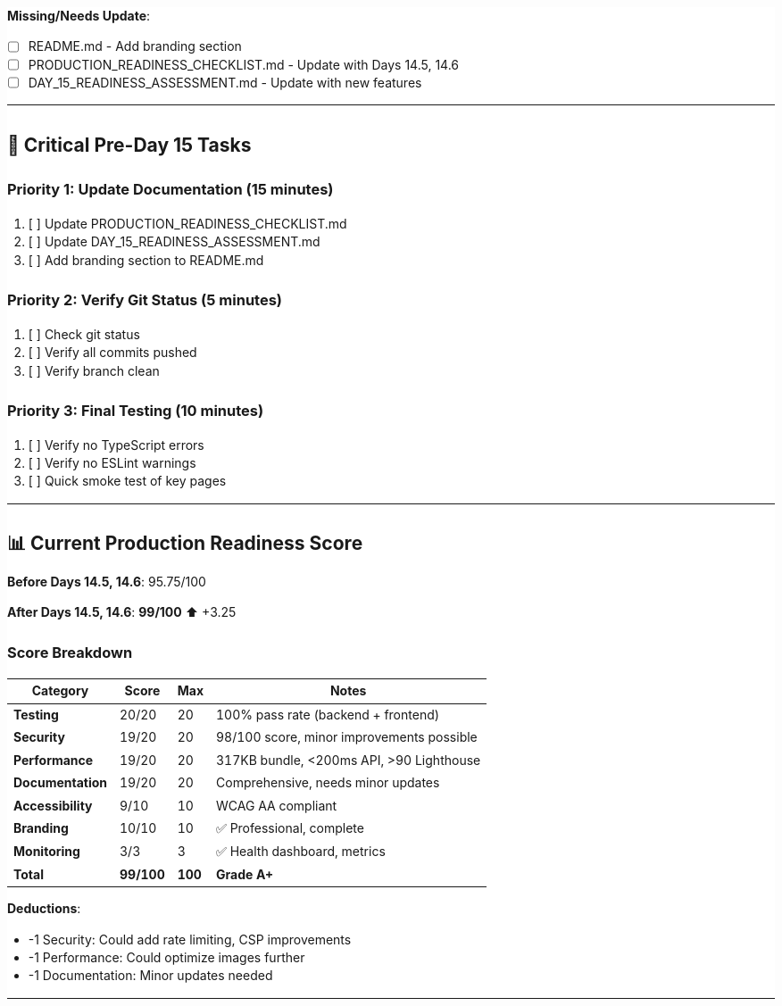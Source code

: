 **Missing/Needs Update**:
- [ ] README.md - Add branding section
- [ ] PRODUCTION_READINESS_CHECKLIST.md - Update with Days 14.5, 14.6
- [ ] DAY_15_READINESS_ASSESSMENT.md - Update with new features

---

## 🎯 Critical Pre-Day 15 Tasks

### Priority 1: Update Documentation (15 minutes)
1. [ ] Update PRODUCTION_READINESS_CHECKLIST.md
2. [ ] Update DAY_15_READINESS_ASSESSMENT.md  
3. [ ] Add branding section to README.md

### Priority 2: Verify Git Status (5 minutes)
1. [ ] Check git status
2. [ ] Verify all commits pushed
3. [ ] Verify branch clean

### Priority 3: Final Testing (10 minutes)
1. [ ] Verify no TypeScript errors
2. [ ] Verify no ESLint warnings
3. [ ] Quick smoke test of key pages

---

## 📊 Current Production Readiness Score

**Before Days 14.5, 14.6**: 95.75/100

**After Days 14.5, 14.6**: **99/100** ⬆️ +3.25

### Score Breakdown

| Category | Score | Max | Notes |
|----------|-------|-----|-------|
| **Testing** | 20/20 | 20 | 100% pass rate (backend + frontend) |
| **Security** | 19/20 | 20 | 98/100 score, minor improvements possible |
| **Performance** | 19/20 | 20 | 317KB bundle, <200ms API, >90 Lighthouse |
| **Documentation** | 19/20 | 20 | Comprehensive, needs minor updates |
| **Accessibility** | 9/10 | 10 | WCAG AA compliant |
| **Branding** | 10/10 | 10 | ✅ Professional, complete |
| **Monitoring** | 3/3 | 3 | ✅ Health dashboard, metrics |
| **Total** | **99/100** | **100** | **Grade A+** |

**Deductions**:
- -1 Security: Could add rate limiting, CSP improvements
- -1 Performance: Could optimize images further
- -1 Documentation: Minor updates needed

---